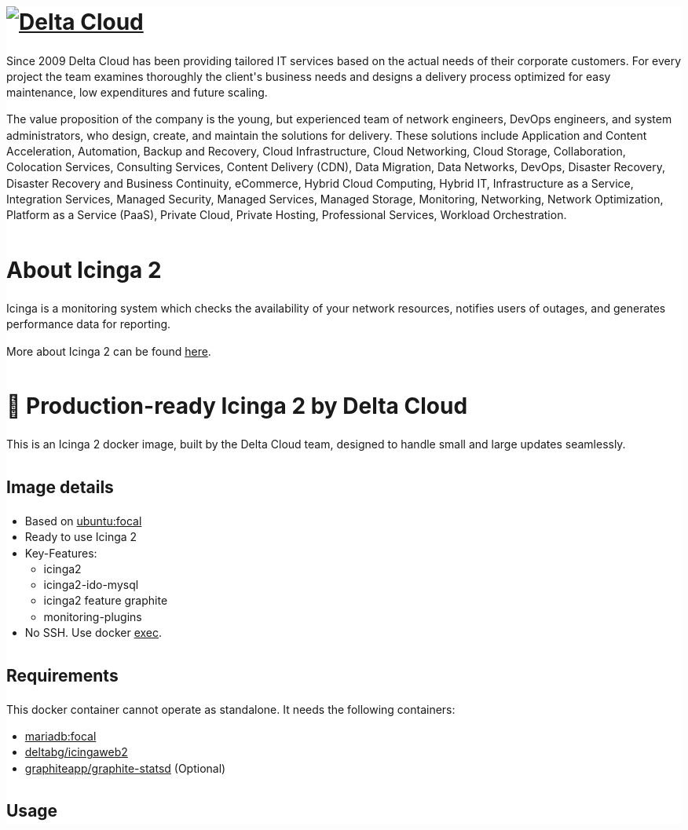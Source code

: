 # [<img alt="Delta Cloud" width="256" height="66" src="https://static.delta.bg/external-images/svg/delta_logo_wide.svg" />][website]

Since 2009 Delta Cloud has been providing tailored IT services based on the actual needs of their corporate customers. For every project the team examines thoroughly the client's business needs and designs a delivery process optimized for easy maintenance, low expenditures and future scaling.

The value proposition of the company is the young, but experienced team of network engineers, DevOps engineers, and system administrators, who design, create, and maintain the solutions for delivery. These solutions include Application and Content Acceleration, Automation, Backup and Recovery, Cloud Infrastructure, Cloud Networking, Cloud Storage, Collaboration, Colocation Services, Consulting Services, Content Delivery (CDN), Data Migration, Data Networks, DevOps, Disaster Recovery, Disaster Recovery and Business Continuity, eCommerce, Hybrid Cloud Computing, Hybrid IT, Infrastructure as a Service, Integration Services, Managed Security, Managed Services, Managed Storage, Monitoring, Networking, Network Optimization, Platform as a Service (PaaS), Private Cloud, Private Hosting, Professional Services, Workload Orchestration.

# About Icinga 2

Icinga is a monitoring system which checks the availability of your network resources, notifies users of outages, and generates performance data for reporting.

More about Icinga 2 can be found [here](https://icinga.com/docs/icinga-2/latest/doc/01-about/). 

# 🚀 Production-ready Icinga 2 by Delta Cloud

This is an Icinga 2 docker image, built by the Delta Cloud team, designed to handle small and large updates seamlessly. 

## Image details

- Based on [ubuntu:focal](https://hub.docker.com/_/ubuntu)
- Ready to use Icinga 2
- Key-Features:
  - icinga2
  - icinga2-ido-mysql
  - icinga2 feature graphite
  - monitoring-plugins
- No SSH. Use docker [exec](https://docs.docker.com/engine/reference/commandline/exec/).

## Requirements

This docker container cannot operate as standalone. It needs the following containers:

- [mariadb:focal](https://hub.docker.com/_/mariadb)
- [deltabg/icingaweb2](https://hub.docker.com/r/deltabg/icingaweb2)
- [graphiteapp/graphite-statsd](https://hub.docker.com/r/graphiteapp/graphite-statsd) (Optional)

## Usage


[website]: https://delta.bg/?utm_source=github&utm_medium=logo&utm_campaign=git_camp
[github]: https://github.com/DeltaBG/docker-icinga2
[facebook]: https://www.facebook.com/Delta.BG
[twitter]: https://twitter.com/deltavps
[linkedin]: https://www.linkedin.com/company/delta-bg/